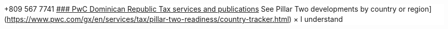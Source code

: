 +809 567 7741
[### PwC Dominican Republic
Tax services and publications](http://www.pwc.com/do/es.html)
See Pillar Two developments by country or region](https://www.pwc.com/gx/en/services/tax/pillar-two-readiness/country-tracker.html)
×
I understand